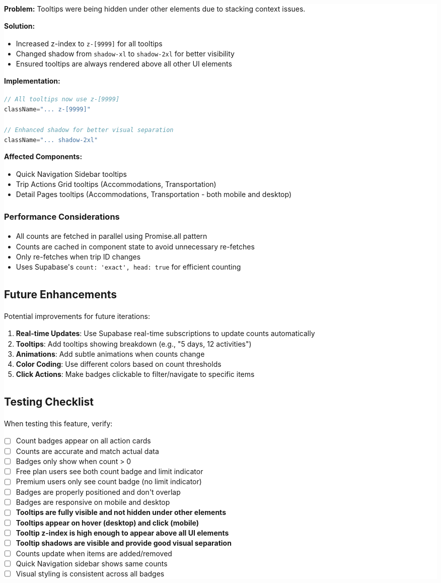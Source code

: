 **Problem:** Tooltips were being hidden under other elements due to stacking context issues.

**Solution:**
- Increased z-index to `z-[9999]` for all tooltips
- Changed shadow from `shadow-xl` to `shadow-2xl` for better visibility
- Ensured tooltips are always rendered above all other UI elements

**Implementation:**
```typescript
// All tooltips now use z-[9999]
className="... z-[9999]"

// Enhanced shadow for better visual separation
className="... shadow-2xl"
```

**Affected Components:**
- Quick Navigation Sidebar tooltips
- Trip Actions Grid tooltips (Accommodations, Transportation)
- Detail Pages tooltips (Accommodations, Transportation - both mobile and desktop)

### Performance Considerations

- All counts are fetched in parallel using Promise.all pattern
- Counts are cached in component state to avoid unnecessary re-fetches
- Only re-fetches when trip ID changes
- Uses Supabase's `count: 'exact', head: true` for efficient counting

## Future Enhancements

Potential improvements for future iterations:

1. **Real-time Updates**: Use Supabase real-time subscriptions to update counts automatically
2. **Tooltips**: Add tooltips showing breakdown (e.g., "5 days, 12 activities")
3. **Animations**: Add subtle animations when counts change
4. **Color Coding**: Use different colors based on count thresholds
5. **Click Actions**: Make badges clickable to filter/navigate to specific items

## Testing Checklist

When testing this feature, verify:

- [ ] Count badges appear on all action cards
- [ ] Counts are accurate and match actual data
- [ ] Badges only show when count > 0
- [ ] Free plan users see both count badge and limit indicator
- [ ] Premium users only see count badge (no limit indicator)
- [ ] Badges are properly positioned and don't overlap
- [ ] Badges are responsive on mobile and desktop
- [ ] **Tooltips are fully visible and not hidden under other elements**
- [ ] **Tooltips appear on hover (desktop) and click (mobile)**
- [ ] **Tooltip z-index is high enough to appear above all UI elements**
- [ ] **Tooltip shadows are visible and provide good visual separation**
- [ ] Counts update when items are added/removed
- [ ] Quick Navigation sidebar shows same counts
- [ ] Visual styling is consistent across all badges
